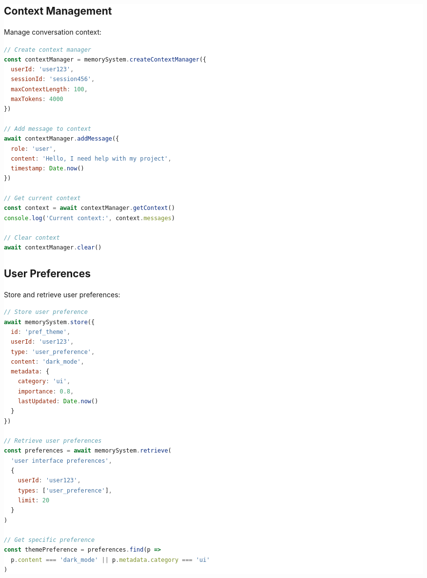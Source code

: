 ## Context Management

Manage conversation context:

```javascript
// Create context manager
const contextManager = memorySystem.createContextManager({
  userId: 'user123',
  sessionId: 'session456',
  maxContextLength: 100,
  maxTokens: 4000
})

// Add message to context
await contextManager.addMessage({
  role: 'user',
  content: 'Hello, I need help with my project',
  timestamp: Date.now()
})

// Get current context
const context = await contextManager.getContext()
console.log('Current context:', context.messages)

// Clear context
await contextManager.clear()
```

## User Preferences

Store and retrieve user preferences:

```javascript
// Store user preference
await memorySystem.store({
  id: 'pref_theme',
  userId: 'user123',
  type: 'user_preference',
  content: 'dark_mode',
  metadata: {
    category: 'ui',
    importance: 0.8,
    lastUpdated: Date.now()
  }
})

// Retrieve user preferences
const preferences = await memorySystem.retrieve(
  'user interface preferences',
  {
    userId: 'user123',
    types: ['user_preference'],
    limit: 20
  }
)

// Get specific preference
const themePreference = preferences.find(p =>
  p.content === 'dark_mode' || p.metadata.category === 'ui'
)
```
